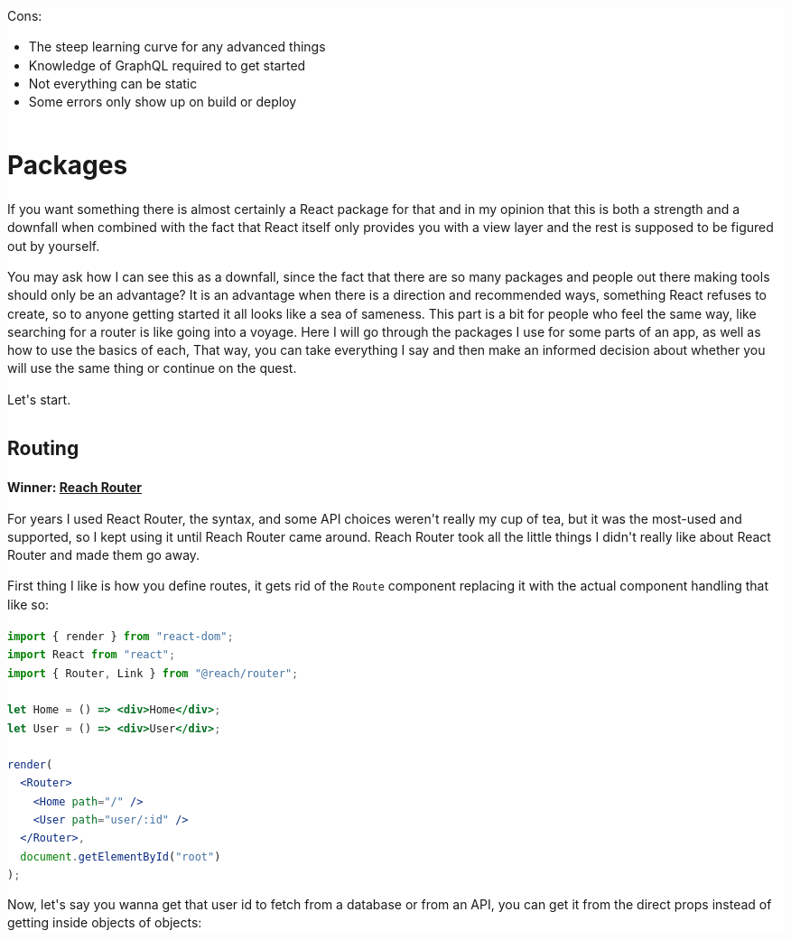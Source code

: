 Cons:

- The steep learning curve for any advanced things
- Knowledge of GraphQL required to get started
- Not everything can be static
- Some errors only show up on build or deploy

# Packages

If you want something there is almost certainly a React package for that and in my opinion that this is both a strength and a downfall when combined with the fact that React itself only provides you with a view layer and the rest is supposed to be figured out by yourself.

You may ask how I can see this as a downfall, since the fact that there are so many packages and people out there making tools should only be an advantage? It is an advantage when there is a direction and recommended ways, something React refuses to create, so to anyone getting started it all looks like a sea of sameness. This part is a bit for people who feel the same way, like searching for a router is like going into a voyage.
Here I will go through the packages I use for some parts of an app, as well as how to use the basics of each, That way, you can take everything I say and then make an informed decision about whether you will use the same thing or continue on the quest.

Let's start.

## Routing

**Winner: [Reach Router](https://reach.tech/router)**

For years I used React Router, the syntax, and some API choices weren't really my cup of tea, but it was the most-used and supported, so I kept using it until Reach Router came around. Reach Router took all the little things I didn't really like about React Router and made them go away.

First thing I like is how you define routes, it gets rid of the `Route` component replacing it with the actual component handling that like so:

```jsx
import { render } from "react-dom";
import React from "react";
import { Router, Link } from "@reach/router";

let Home = () => <div>Home</div>;
let User = () => <div>User</div>;

render(
  <Router>
    <Home path="/" />
    <User path="user/:id" />
  </Router>,
  document.getElementById("root")
);
```

Now, let's say you wanna get that user id to fetch from a database or from an API, you can get it from the direct props instead of getting inside objects of objects:
